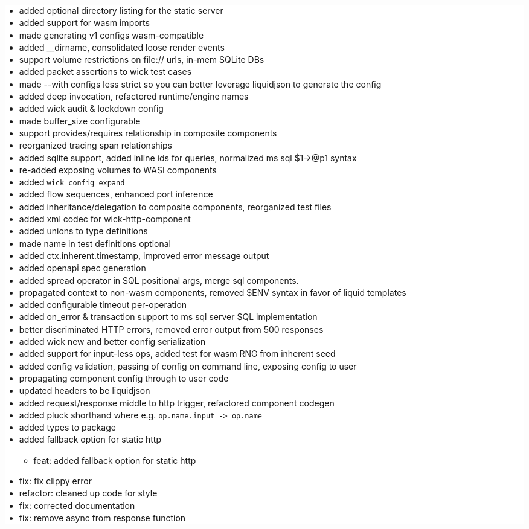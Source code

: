  - <csr-id-7ca53308add4e920c0e8ce3755ec62c56ceedb80/> added optional directory listing for the static server
 - <csr-id-2ce019fed2c7d9348c9c47d5221d322e700ce293/> added support for wasm imports
 - <csr-id-7bacdb9a4559e3de86e0a17544e76634ffe4de28/> made generating v1 configs wasm-compatible
 - <csr-id-8760659095ce1f0f9a0bbd835bcf34827b21317c/> added __dirname, consolidated loose render events
 - <csr-id-4516bb7034d4dbe0ffbe6625df32302d40e63570/> support volume restrictions on file:// urls, in-mem SQLite DBs
 - <csr-id-72a2fb3af224ff0b674c8e75a8c6e94070c181a7/> added packet assertions to wick test cases
 - <csr-id-24152b7cc0002eac2ac1b0d75b545d5ca0b795b2/> made --with configs less strict so you can better leverage liquidjson to generate the config
 - <csr-id-bff97fe93ab537c2549893a33c8faa147dad0842/> added deep invocation, refactored runtime/engine names
 - <csr-id-ddf1008983c1f4a880a42ac4c29c0f60bc619cf3/> added wick audit & lockdown config
 - <csr-id-70f0fd07ac70ae4fd1bb1734b306266f14f3af3c/> made buffer_size configurable
 - <csr-id-8ceae1a2a357b34d10eafe9295d7b4b6ae8d4b4d/> support provides/requires relationship in composite components
 - <csr-id-8fdef58ea207acb9ecb853c2c4934fe6daab39dd/> reorganized tracing span relationships
 - <csr-id-b0b9cd20f748ffe1956ad2501fe23991fededf13/> added sqlite support, added inline ids for queries, normalized ms sql $1->@p1 syntax
 - <csr-id-ce9d2020b4a1a8397ae2013b05f8de4fd1e96a85/> re-added exposing volumes to WASI components
 - <csr-id-33ea9cd5fff9a85398e7fc15661cb9401a085c18/> added `wick config expand`
 - <csr-id-2a5cf0c1adcd6aacd083967da9e8e7c6c46a9695/> added flow sequences, enhanced port inference
 - <csr-id-e46db5f2138254c227a2c39a3821074b77cf0166/> added inheritance/delegation to composite components, reorganized test files
 - <csr-id-dd57e5062f3cf5d01e163ad104e56f7debc50aa4/> added xml codec for wick-http-component
 - <csr-id-222cc7f6b992f10ceeedfcf93b2d0b8b75d3de5f/> added unions to type definitions
 - <csr-id-cc404a0dd2006e63fbd399c8c8ae5d12cec55913/> made name in test definitions optional
 - <csr-id-efe605510b846d2556f6060ba710fa154bdca7c4/> added ctx.inherent.timestamp, improved error message output
 - <csr-id-1528f18c896c16ba798d37dcca5e017beecfd7c2/> added openapi spec generation
 - <csr-id-cbf564eebf5c96f1d827c319e927c5f4150c5e56/> added spread operator in SQL positional args, merge sql components.
 - <csr-id-7ab25d2fc1274fbf552b86f59774b1b24ea12b0f/> propagated context to non-wasm components, removed $ENV syntax in favor of liquid templates
 - <csr-id-d0d58bed91a911c19a8fcd54d2ec5f9a6fd1d74d/> added configurable timeout per-operation
 - <csr-id-d85d6f568d4548036c1af61e515c3fc187be6a6e/> added on_error & transaction support to ms sql server SQL implementation
 - <csr-id-64e30fbb7e64e7f744190ebcbab107b4916a24e1/> better discriminated HTTP errors, removed error output from 500 responses
 - <csr-id-f9a4b37da51df156e4293e639becbed06813ff46/> added wick new and better config serialization
 - <csr-id-3213e75c9e1a08db300d521e228d65e27671a779/> added support for input-less ops, added test for wasm RNG from inherent seed
 - <csr-id-954e9ffbdab962ad051764f5a9dcb90bfe543175/> added config validation, passing of config on command line, exposing config to user
 - <csr-id-8058284a1a686366fa8829f9377981d7ba389554/> propagating component config through to user code
 - <csr-id-e2abceed2d1cc7436fbe4631d3eac861ae91675e/> updated headers to be liquidjson
 - <csr-id-85e1abfc142a4f20e12a498e68c83de3f9971e8f/> added request/response middle to http trigger, refactored component codegen
 - <csr-id-262e0b50c84229872ce7d1f006a878281b46d8e9/> added pluck shorthand where e.g. `op.name.input -> op.name`
 - <csr-id-f4f04af492c7e0fe90472a6a5bafebfdbeddf622/> added types to package
 - <csr-id-103c9d8e67fff895d02c10597faedfe8b72d1eab/> added fallback option for static http
   * feat: added fallback option for static http
* fix: fix clippy error
* refactor: cleaned up code for style
* fix: corrected documentation
* fix: remove async from response function
